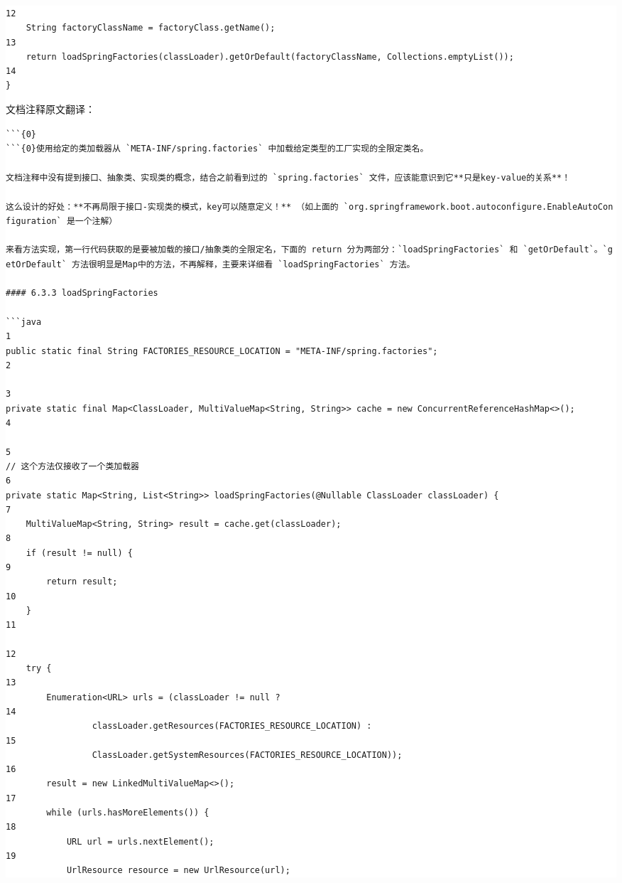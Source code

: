 ```6.3.2 SpringFramework的SpringFactoriesLoader
12
    String factoryClassName = factoryClass.getName();
13
    return loadSpringFactories(classLoader).getOrDefault(factoryClassName, Collections.emptyList());
14
}
```

文档注释原文翻译：

```{0}Load the fully qualified class names of factory implementations of the given type from "META-INF/spring.factories", using the given class loader.
```{0}
```{0}使用给定的类加载器从 `META-INF/spring.factories` 中加载给定类型的工厂实现的全限定类名。

文档注释中没有提到接口、抽象类、实现类的概念，结合之前看到过的 `spring.factories` 文件，应该能意识到它**只是key-value的关系**！

这么设计的好处：**不再局限于接口-实现类的模式，key可以随意定义！** （如上面的 `org.springframework.boot.autoconfigure.EnableAutoConfiguration` 是一个注解）

来看方法实现，第一行代码获取的是要被加载的接口/抽象类的全限定名，下面的 return 分为两部分：`loadSpringFactories` 和 `getOrDefault`。`getOrDefault` 方法很明显是Map中的方法，不再解释，主要来详细看 `loadSpringFactories` 方法。

#### 6.3.3 loadSpringFactories

```java
1
public static final String FACTORIES_RESOURCE_LOCATION = "META-INF/spring.factories";
2
​
3
private static final Map<ClassLoader, MultiValueMap<String, String>> cache = new ConcurrentReferenceHashMap<>();
4
​
5
// 这个方法仅接收了一个类加载器
6
private static Map<String, List<String>> loadSpringFactories(@Nullable ClassLoader classLoader) {
7
    MultiValueMap<String, String> result = cache.get(classLoader);
8
    if (result != null) {
9
        return result;
10
    }
11
​
12
    try {
13
        Enumeration<URL> urls = (classLoader != null ?
14
                 classLoader.getResources(FACTORIES_RESOURCE_LOCATION) :
15
                 ClassLoader.getSystemResources(FACTORIES_RESOURCE_LOCATION));
16
        result = new LinkedMultiValueMap<>();
17
        while (urls.hasMoreElements()) {
18
            URL url = urls.nextElement();
19
            UrlResource resource = new UrlResource(url);
```